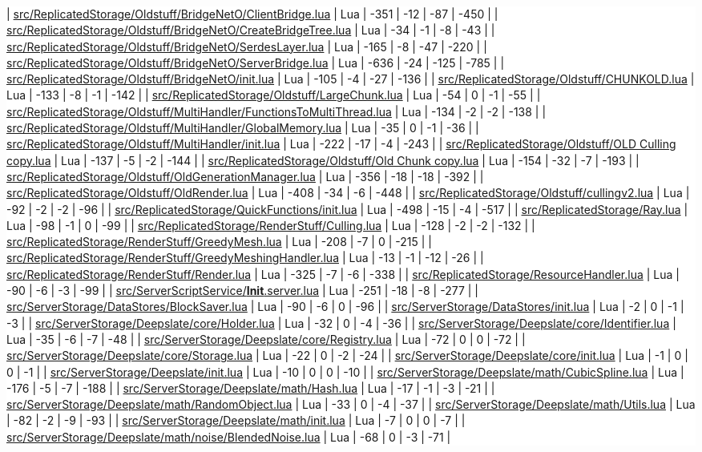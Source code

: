 | [src/ReplicatedStorage/Oldstuff/BridgeNetO/ClientBridge.lua](/src/ReplicatedStorage/Oldstuff/BridgeNetO/ClientBridge.lua) | Lua | -351 | -12 | -87 | -450 |
| [src/ReplicatedStorage/Oldstuff/BridgeNetO/CreateBridgeTree.lua](/src/ReplicatedStorage/Oldstuff/BridgeNetO/CreateBridgeTree.lua) | Lua | -34 | -1 | -8 | -43 |
| [src/ReplicatedStorage/Oldstuff/BridgeNetO/SerdesLayer.lua](/src/ReplicatedStorage/Oldstuff/BridgeNetO/SerdesLayer.lua) | Lua | -165 | -8 | -47 | -220 |
| [src/ReplicatedStorage/Oldstuff/BridgeNetO/ServerBridge.lua](/src/ReplicatedStorage/Oldstuff/BridgeNetO/ServerBridge.lua) | Lua | -636 | -24 | -125 | -785 |
| [src/ReplicatedStorage/Oldstuff/BridgeNetO/init.lua](/src/ReplicatedStorage/Oldstuff/BridgeNetO/init.lua) | Lua | -105 | -4 | -27 | -136 |
| [src/ReplicatedStorage/Oldstuff/CHUNKOLD.lua](/src/ReplicatedStorage/Oldstuff/CHUNKOLD.lua) | Lua | -133 | -8 | -1 | -142 |
| [src/ReplicatedStorage/Oldstuff/LargeChunk.lua](/src/ReplicatedStorage/Oldstuff/LargeChunk.lua) | Lua | -54 | 0 | -1 | -55 |
| [src/ReplicatedStorage/Oldstuff/MultiHandler/FunctionsToMultiThread.lua](/src/ReplicatedStorage/Oldstuff/MultiHandler/FunctionsToMultiThread.lua) | Lua | -134 | -2 | -2 | -138 |
| [src/ReplicatedStorage/Oldstuff/MultiHandler/GlobalMemory.lua](/src/ReplicatedStorage/Oldstuff/MultiHandler/GlobalMemory.lua) | Lua | -35 | 0 | -1 | -36 |
| [src/ReplicatedStorage/Oldstuff/MultiHandler/init.lua](/src/ReplicatedStorage/Oldstuff/MultiHandler/init.lua) | Lua | -222 | -17 | -4 | -243 |
| [src/ReplicatedStorage/Oldstuff/OLD Culling copy.lua](/src/ReplicatedStorage/Oldstuff/OLD%20Culling%20copy.lua) | Lua | -137 | -5 | -2 | -144 |
| [src/ReplicatedStorage/Oldstuff/Old Chunk copy.lua](/src/ReplicatedStorage/Oldstuff/Old%20Chunk%20copy.lua) | Lua | -154 | -32 | -7 | -193 |
| [src/ReplicatedStorage/Oldstuff/OldGenerationManager.lua](/src/ReplicatedStorage/Oldstuff/OldGenerationManager.lua) | Lua | -356 | -18 | -18 | -392 |
| [src/ReplicatedStorage/Oldstuff/OldRender.lua](/src/ReplicatedStorage/Oldstuff/OldRender.lua) | Lua | -408 | -34 | -6 | -448 |
| [src/ReplicatedStorage/Oldstuff/cullingv2.lua](/src/ReplicatedStorage/Oldstuff/cullingv2.lua) | Lua | -92 | -2 | -2 | -96 |
| [src/ReplicatedStorage/QuickFunctions/init.lua](/src/ReplicatedStorage/QuickFunctions/init.lua) | Lua | -498 | -15 | -4 | -517 |
| [src/ReplicatedStorage/Ray.lua](/src/ReplicatedStorage/Ray.lua) | Lua | -98 | -1 | 0 | -99 |
| [src/ReplicatedStorage/RenderStuff/Culling.lua](/src/ReplicatedStorage/RenderStuff/Culling.lua) | Lua | -128 | -2 | -2 | -132 |
| [src/ReplicatedStorage/RenderStuff/GreedyMesh.lua](/src/ReplicatedStorage/RenderStuff/GreedyMesh.lua) | Lua | -208 | -7 | 0 | -215 |
| [src/ReplicatedStorage/RenderStuff/GreedyMeshingHandler.lua](/src/ReplicatedStorage/RenderStuff/GreedyMeshingHandler.lua) | Lua | -13 | -1 | -12 | -26 |
| [src/ReplicatedStorage/RenderStuff/Render.lua](/src/ReplicatedStorage/RenderStuff/Render.lua) | Lua | -325 | -7 | -6 | -338 |
| [src/ReplicatedStorage/ResourceHandler.lua](/src/ReplicatedStorage/ResourceHandler.lua) | Lua | -90 | -6 | -3 | -99 |
| [src/ServerScriptService/__Init__.server.lua](/src/ServerScriptService/__Init__.server.lua) | Lua | -251 | -18 | -8 | -277 |
| [src/ServerStorage/DataStores/BlockSaver.lua](/src/ServerStorage/DataStores/BlockSaver.lua) | Lua | -90 | -6 | 0 | -96 |
| [src/ServerStorage/DataStores/init.lua](/src/ServerStorage/DataStores/init.lua) | Lua | -2 | 0 | -1 | -3 |
| [src/ServerStorage/Deepslate/core/Holder.lua](/src/ServerStorage/Deepslate/core/Holder.lua) | Lua | -32 | 0 | -4 | -36 |
| [src/ServerStorage/Deepslate/core/Identifier.lua](/src/ServerStorage/Deepslate/core/Identifier.lua) | Lua | -35 | -6 | -7 | -48 |
| [src/ServerStorage/Deepslate/core/Registry.lua](/src/ServerStorage/Deepslate/core/Registry.lua) | Lua | -72 | 0 | 0 | -72 |
| [src/ServerStorage/Deepslate/core/Storage.lua](/src/ServerStorage/Deepslate/core/Storage.lua) | Lua | -22 | 0 | -2 | -24 |
| [src/ServerStorage/Deepslate/core/init.lua](/src/ServerStorage/Deepslate/core/init.lua) | Lua | -1 | 0 | 0 | -1 |
| [src/ServerStorage/Deepslate/init.lua](/src/ServerStorage/Deepslate/init.lua) | Lua | -10 | 0 | 0 | -10 |
| [src/ServerStorage/Deepslate/math/CubicSpline.lua](/src/ServerStorage/Deepslate/math/CubicSpline.lua) | Lua | -176 | -5 | -7 | -188 |
| [src/ServerStorage/Deepslate/math/Hash.lua](/src/ServerStorage/Deepslate/math/Hash.lua) | Lua | -17 | -1 | -3 | -21 |
| [src/ServerStorage/Deepslate/math/RandomObject.lua](/src/ServerStorage/Deepslate/math/RandomObject.lua) | Lua | -33 | 0 | -4 | -37 |
| [src/ServerStorage/Deepslate/math/Utils.lua](/src/ServerStorage/Deepslate/math/Utils.lua) | Lua | -82 | -2 | -9 | -93 |
| [src/ServerStorage/Deepslate/math/init.lua](/src/ServerStorage/Deepslate/math/init.lua) | Lua | -7 | 0 | 0 | -7 |
| [src/ServerStorage/Deepslate/math/noise/BlendedNoise.lua](/src/ServerStorage/Deepslate/math/noise/BlendedNoise.lua) | Lua | -68 | 0 | -3 | -71 |